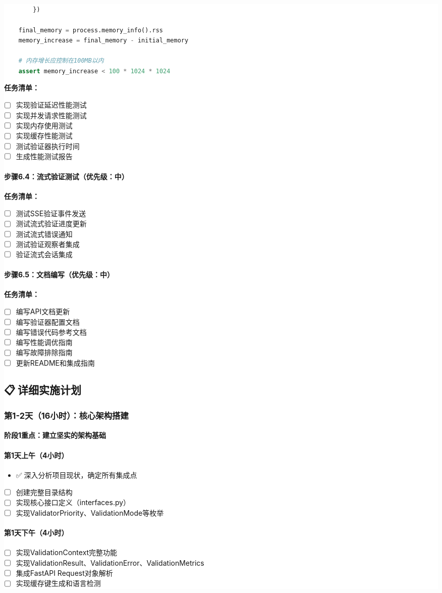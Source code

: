 ```python
        })
    
    final_memory = process.memory_info().rss
    memory_increase = final_memory - initial_memory
    
    # 内存增长应控制在100MB以内
    assert memory_increase < 100 * 1024 * 1024
```

**任务清单：**
- [ ] 实现验证延迟性能测试
- [ ] 实现并发请求性能测试
- [ ] 实现内存使用测试
- [ ] 实现缓存性能测试
- [ ] 测试验证器执行时间
- [ ] 生成性能测试报告

#### 步骤6.4：流式验证测试（优先级：中）
**任务清单：**
- [ ] 测试SSE验证事件发送
- [ ] 测试流式验证进度更新
- [ ] 测试流式错误通知
- [ ] 测试验证观察者集成
- [ ] 验证流式会话集成

#### 步骤6.5：文档编写（优先级：中）
**任务清单：**
- [ ] 编写API文档更新
- [ ] 编写验证器配置文档
- [ ] 编写错误代码参考文档
- [ ] 编写性能调优指南
- [ ] 编写故障排除指南
- [ ] 更新README和集成指南

## 📋 详细实施计划

### **第1-2天（16小时）：核心架构搭建**
**阶段1重点：建立坚实的架构基础**

#### 第1天上午（4小时）
- ✅ 深入分析项目现状，确定所有集成点
- [ ] 创建完整目录结构
- [ ] 实现核心接口定义（interfaces.py）
- [ ] 实现ValidatorPriority、ValidationMode等枚举

#### 第1天下午（4小时）
- [ ] 实现ValidationContext完整功能
- [ ] 实现ValidationResult、ValidationError、ValidationMetrics
- [ ] 集成FastAPI Request对象解析
- [ ] 实现缓存键生成和语言检测
